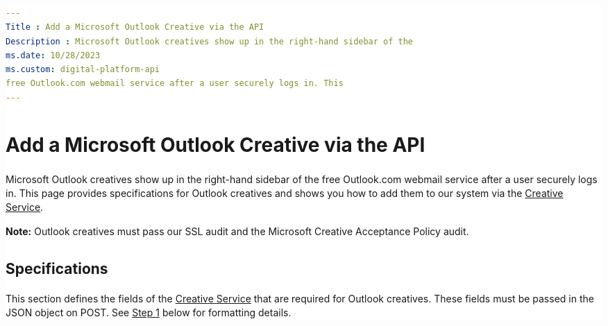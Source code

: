 ```yaml
---
Title : Add a Microsoft Outlook Creative via the API
Description : Microsoft Outlook creatives show up in the right-hand sidebar of the
ms.date: 10/28/2023
ms.custom: digital-platform-api
free Outlook.com webmail service after a user securely logs in. This
---
```



# Add a Microsoft Outlook Creative via the API



Microsoft Outlook creatives show up in the right-hand sidebar of the
free Outlook.com webmail service after a user securely logs in. This
page provides specifications for Outlook creatives and shows you how to
add them to our system via the <a
href="creative-service.md"
class="xref" target="_blank">Creative Service</a>. 



<b>Note:</b> Outlook creatives must pass our
SSL audit and the Microsoft Creative Acceptance Policy audit.





## Specifications

This section defines the fields of the <a
href="creative-service.md"
class="xref" target="_blank">Creative Service</a> that are required for
Outlook creatives. These fields must be passed in the JSON object on
POST. See <a
href="add-a-microsoft-outlook-creative-via-the-api.md#ID-00001017__11"
class="xref">Step 1</a> below for formatting details.
